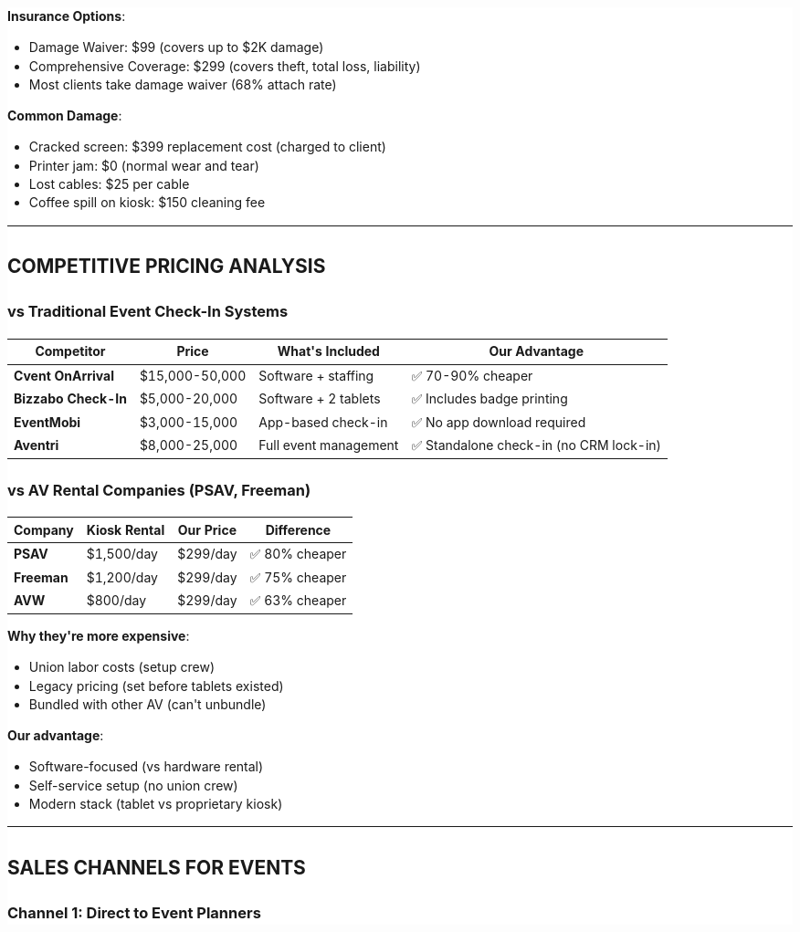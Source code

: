 **Insurance Options**:
- Damage Waiver: $99 (covers up to $2K damage)
- Comprehensive Coverage: $299 (covers theft, total loss, liability)
- Most clients take damage waiver (68% attach rate)

**Common Damage**:
- Cracked screen: $399 replacement cost (charged to client)
- Printer jam: $0 (normal wear and tear)
- Lost cables: $25 per cable
- Coffee spill on kiosk: $150 cleaning fee

---

## COMPETITIVE PRICING ANALYSIS

### vs Traditional Event Check-In Systems

| Competitor | Price | What's Included | Our Advantage |
|------------|-------|-----------------|---------------|
| **Cvent OnArrival** | $15,000-50,000 | Software + staffing | ✅ 70-90% cheaper |
| **Bizzabo Check-In** | $5,000-20,000 | Software + 2 tablets | ✅ Includes badge printing |
| **EventMobi** | $3,000-15,000 | App-based check-in | ✅ No app download required |
| **Aventri** | $8,000-25,000 | Full event management | ✅ Standalone check-in (no CRM lock-in) |

### vs AV Rental Companies (PSAV, Freeman)

| Company | Kiosk Rental | Our Price | Difference |
|---------|--------------|-----------|------------|
| **PSAV** | $1,500/day | $299/day | ✅ 80% cheaper |
| **Freeman** | $1,200/day | $299/day | ✅ 75% cheaper |
| **AVW** | $800/day | $299/day | ✅ 63% cheaper |

**Why they're more expensive**:
- Union labor costs (setup crew)
- Legacy pricing (set before tablets existed)
- Bundled with other AV (can't unbundle)

**Our advantage**:
- Software-focused (vs hardware rental)
- Self-service setup (no union crew)
- Modern stack (tablet vs proprietary kiosk)

---

## SALES CHANNELS FOR EVENTS

### Channel 1: Direct to Event Planners

